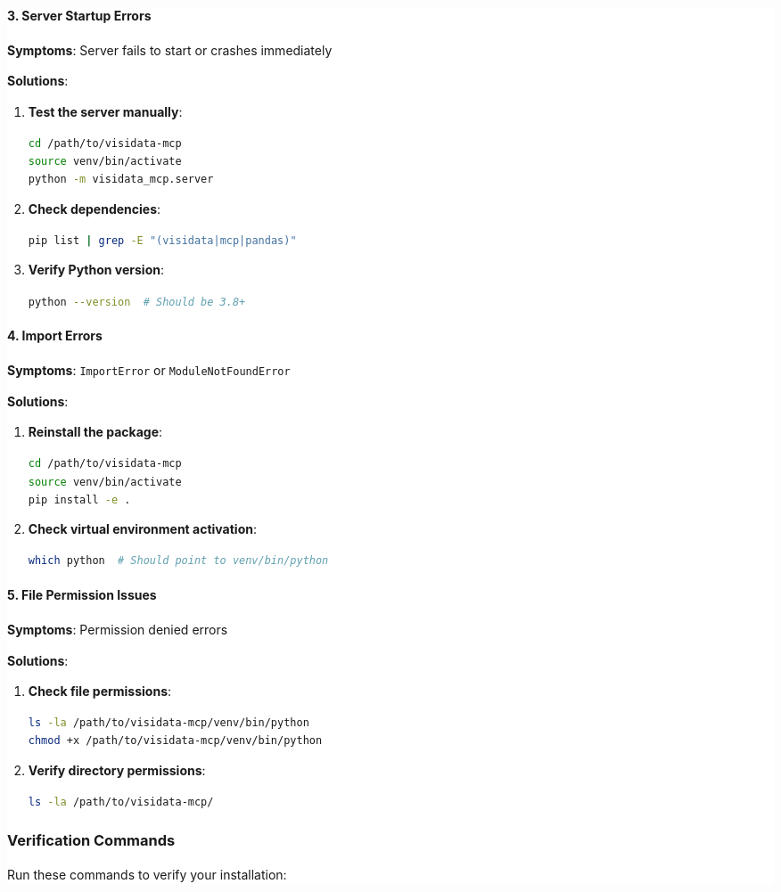 #### 3. Server Startup Errors

**Symptoms**: Server fails to start or crashes immediately

**Solutions**:
1. **Test the server manually**:
   ```bash
   cd /path/to/visidata-mcp
   source venv/bin/activate
   python -m visidata_mcp.server
   ```

2. **Check dependencies**:
   ```bash
   pip list | grep -E "(visidata|mcp|pandas)"
   ```

3. **Verify Python version**:
   ```bash
   python --version  # Should be 3.8+
   ```

#### 4. Import Errors

**Symptoms**: `ImportError` or `ModuleNotFoundError`

**Solutions**:
1. **Reinstall the package**:
   ```bash
   cd /path/to/visidata-mcp
   source venv/bin/activate
   pip install -e .
   ```

2. **Check virtual environment activation**:
   ```bash
   which python  # Should point to venv/bin/python
   ```

#### 5. File Permission Issues

**Symptoms**: Permission denied errors

**Solutions**:
1. **Check file permissions**:
   ```bash
   ls -la /path/to/visidata-mcp/venv/bin/python
   chmod +x /path/to/visidata-mcp/venv/bin/python
   ```

2. **Verify directory permissions**:
   ```bash
   ls -la /path/to/visidata-mcp/
   ```

### Verification Commands

Run these commands to verify your installation:
